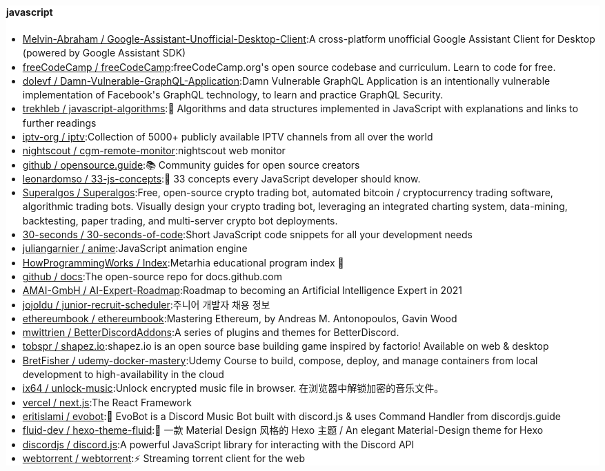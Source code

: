 #### javascript
* [Melvin-Abraham / Google-Assistant-Unofficial-Desktop-Client](https://github.com/Melvin-Abraham/Google-Assistant-Unofficial-Desktop-Client):A cross-platform unofficial Google Assistant Client for Desktop (powered by Google Assistant SDK)
* [freeCodeCamp / freeCodeCamp](https://github.com/freeCodeCamp/freeCodeCamp):freeCodeCamp.org's open source codebase and curriculum. Learn to code for free.
* [dolevf / Damn-Vulnerable-GraphQL-Application](https://github.com/dolevf/Damn-Vulnerable-GraphQL-Application):Damn Vulnerable GraphQL Application is an intentionally vulnerable implementation of Facebook's GraphQL technology, to learn and practice GraphQL Security.
* [trekhleb / javascript-algorithms](https://github.com/trekhleb/javascript-algorithms):📝
Algorithms and data structures implemented in JavaScript with explanations and links to further readings
* [iptv-org / iptv](https://github.com/iptv-org/iptv):Collection of 5000+ publicly available IPTV channels from all over the world
* [nightscout / cgm-remote-monitor](https://github.com/nightscout/cgm-remote-monitor):nightscout web monitor
* [github / opensource.guide](https://github.com/github/opensource.guide):📚
Community guides for open source creators
* [leonardomso / 33-js-concepts](https://github.com/leonardomso/33-js-concepts):📜
33 concepts every JavaScript developer should know.
* [Superalgos / Superalgos](https://github.com/Superalgos/Superalgos):Free, open-source crypto trading bot, automated bitcoin / cryptocurrency trading software, algorithmic trading bots. Visually design your crypto trading bot, leveraging an integrated charting system, data-mining, backtesting, paper trading, and multi-server crypto bot deployments.
* [30-seconds / 30-seconds-of-code](https://github.com/30-seconds/30-seconds-of-code):Short JavaScript code snippets for all your development needs
* [juliangarnier / anime](https://github.com/juliangarnier/anime):JavaScript animation engine
* [HowProgrammingWorks / Index](https://github.com/HowProgrammingWorks/Index):Metarhia educational program index
📖
* [github / docs](https://github.com/github/docs):The open-source repo for docs.github.com
* [AMAI-GmbH / AI-Expert-Roadmap](https://github.com/AMAI-GmbH/AI-Expert-Roadmap):Roadmap to becoming an Artificial Intelligence Expert in 2021
* [jojoldu / junior-recruit-scheduler](https://github.com/jojoldu/junior-recruit-scheduler):주니어 개발자 채용 정보
* [ethereumbook / ethereumbook](https://github.com/ethereumbook/ethereumbook):Mastering Ethereum, by Andreas M. Antonopoulos, Gavin Wood
* [mwittrien / BetterDiscordAddons](https://github.com/mwittrien/BetterDiscordAddons):A series of plugins and themes for BetterDiscord.
* [tobspr / shapez.io](https://github.com/tobspr/shapez.io):shapez.io is an open source base building game inspired by factorio! Available on web & desktop
* [BretFisher / udemy-docker-mastery](https://github.com/BretFisher/udemy-docker-mastery):Udemy Course to build, compose, deploy, and manage containers from local development to high-availability in the cloud
* [ix64 / unlock-music](https://github.com/ix64/unlock-music):Unlock encrypted music file in browser. 在浏览器中解锁加密的音乐文件。
* [vercel / next.js](https://github.com/vercel/next.js):The React Framework
* [eritislami / evobot](https://github.com/eritislami/evobot):🤖
EvoBot is a Discord Music Bot built with discord.js & uses Command Handler from discordjs.guide
* [fluid-dev / hexo-theme-fluid](https://github.com/fluid-dev/hexo-theme-fluid):🌊
一款 Material Design 风格的 Hexo 主题 / An elegant Material-Design theme for Hexo
* [discordjs / discord.js](https://github.com/discordjs/discord.js):A powerful JavaScript library for interacting with the Discord API
* [webtorrent / webtorrent](https://github.com/webtorrent/webtorrent):⚡️
Streaming torrent client for the web
